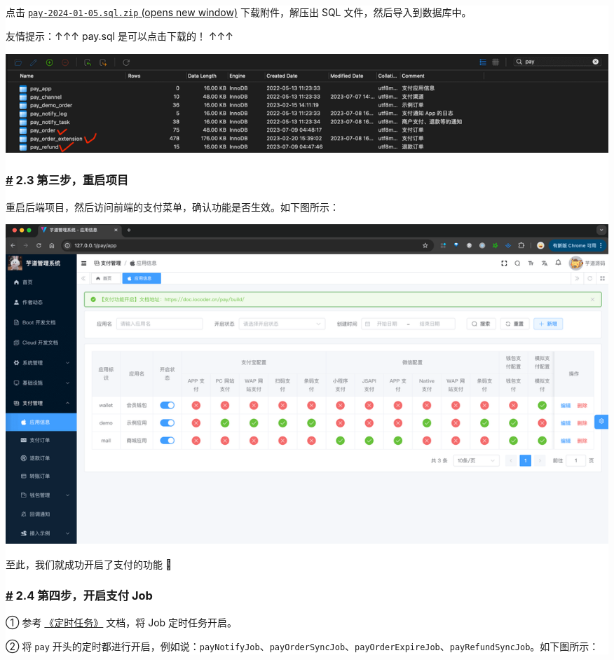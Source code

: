 点击 [`pay-2024-01-05.sql.zip` (opens new window)](https://t.zsxq.com/15mEuhfnK) 下载附件，解压出 SQL 文件，然后导入到数据库中。

友情提示：↑↑↑ pay.sql 是可以点击下载的！ ↑↑↑

![表结构](./static/第二步-表结构.png)

### [#](#_2-3-第三步-重启项目) 2.3 第三步，重启项目

重启后端项目，然后访问前端的支付菜单，确认功能是否生效。如下图所示：

![确认功能是否生效](./static/第三步-01.png)

至此，我们就成功开启了支付的功能 🙂

### [#](#_2-4-第四步-开启支付-job) 2.4 第四步，开启支付 Job

① 参考 [《定时任务》](/job/) 文档，将 Job 定时任务开启。

② 将 `pay` 开头的定时都进行开启，例如说：`payNotifyJob`、`payOrderSyncJob`、`payOrderExpireJob`、`payRefundSyncJob`。如下图所示：
